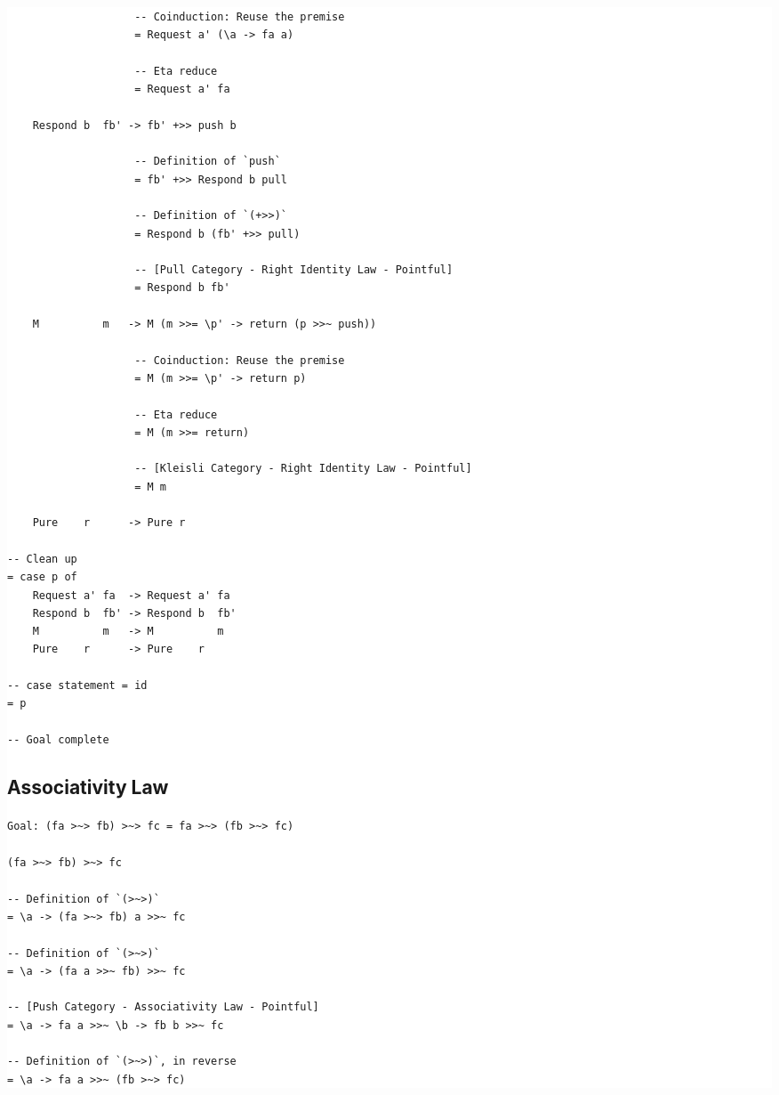                         -- Coinduction: Reuse the premise
                        = Request a' (\a -> fa a)
                        
                        -- Eta reduce
                        = Request a' fa
                       
        Respond b  fb' -> fb' +>> push b
        
                        -- Definition of `push`
                        = fb' +>> Respond b pull
                        
                        -- Definition of `(+>>)`
                        = Respond b (fb' +>> pull)
                        
                        -- [Pull Category - Right Identity Law - Pointful]
                        = Respond b fb'
                        
        M          m   -> M (m >>= \p' -> return (p >>~ push))
        
                        -- Coinduction: Reuse the premise
                        = M (m >>= \p' -> return p)
                        
                        -- Eta reduce
                        = M (m >>= return)
                        
                        -- [Kleisli Category - Right Identity Law - Pointful]
                        = M m
                        
        Pure    r      -> Pure r
    
    -- Clean up
    = case p of
        Request a' fa  -> Request a' fa
        Respond b  fb' -> Respond b  fb'
        M          m   -> M          m
        Pure    r      -> Pure    r
    
    -- case statement = id
    = p
    
    -- Goal complete
    
## Associativity Law

    Goal: (fa >~> fb) >~> fc = fa >~> (fb >~> fc)
    
    (fa >~> fb) >~> fc
    
    -- Definition of `(>~>)`
    = \a -> (fa >~> fb) a >>~ fc
    
    -- Definition of `(>~>)`
    = \a -> (fa a >>~ fb) >>~ fc
    
    -- [Push Category - Associativity Law - Pointful]
    = \a -> fa a >>~ \b -> fb b >>~ fc
    
    -- Definition of `(>~>)`, in reverse
    = \a -> fa a >>~ (fb >~> fc)
    